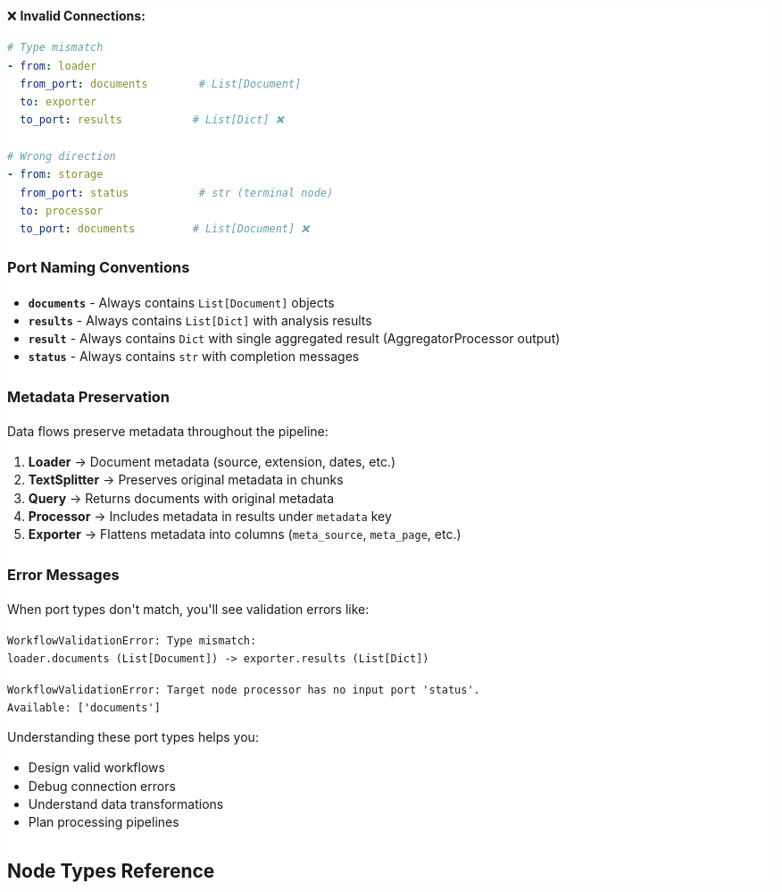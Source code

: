 ❌ **Invalid Connections:**
```yaml
# Type mismatch
- from: loader
  from_port: documents        # List[Document]
  to: exporter
  to_port: results           # List[Dict] ❌

# Wrong direction
- from: storage
  from_port: status           # str (terminal node)
  to: processor
  to_port: documents         # List[Document] ❌
```

### Port Naming Conventions

- **`documents`** - Always contains `List[Document]` objects
- **`results`** - Always contains `List[Dict]` with analysis results  
- **`result`** - Always contains `Dict` with single aggregated result (AggregatorProcessor output)
- **`status`** - Always contains `str` with completion messages

### Metadata Preservation

Data flows preserve metadata throughout the pipeline:

1. **Loader** → Document metadata (source, extension, dates, etc.)
2. **TextSplitter** → Preserves original metadata in chunks
3. **Query** → Returns documents with original metadata
4. **Processor** → Includes metadata in results under `metadata` key
5. **Exporter** → Flattens metadata into columns (`meta_source`, `meta_page`, etc.)

### Error Messages

When port types don't match, you'll see validation errors like:

```
WorkflowValidationError: Type mismatch: 
loader.documents (List[Document]) -> exporter.results (List[Dict])
```

```
WorkflowValidationError: Target node processor has no input port 'status'. 
Available: ['documents']
```

Understanding these port types helps you:
- Design valid workflows
- Debug connection errors
- Understand data transformations
- Plan processing pipelines

## Node Types Reference
